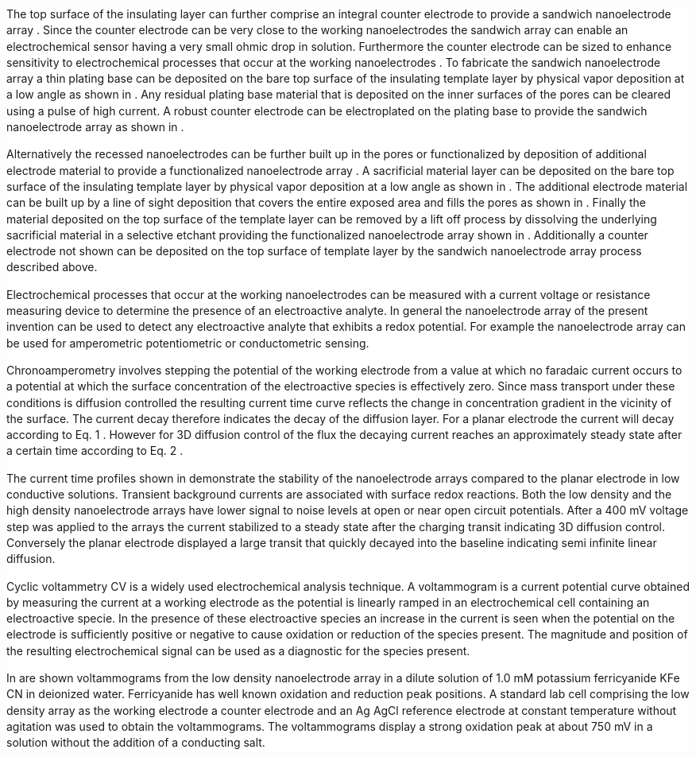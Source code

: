 The top surface of the insulating layer can further comprise an integral counter electrode to provide a sandwich nanoelectrode array . Since the counter electrode can be very close to the working nanoelectrodes the sandwich array can enable an electrochemical sensor having a very small ohmic drop in solution. Furthermore the counter electrode can be sized to enhance sensitivity to electrochemical processes that occur at the working nanoelectrodes . To fabricate the sandwich nanoelectrode array a thin plating base can be deposited on the bare top surface of the insulating template layer by physical vapor deposition at a low angle as shown in . Any residual plating base material that is deposited on the inner surfaces of the pores can be cleared using a pulse of high current. A robust counter electrode can be electroplated on the plating base to provide the sandwich nanoelectrode array as shown in .

Alternatively the recessed nanoelectrodes can be further built up in the pores or functionalized by deposition of additional electrode material to provide a functionalized nanoelectrode array . A sacrificial material layer can be deposited on the bare top surface of the insulating template layer by physical vapor deposition at a low angle as shown in . The additional electrode material can be built up by a line of sight deposition that covers the entire exposed area and fills the pores as shown in . Finally the material deposited on the top surface of the template layer can be removed by a lift off process by dissolving the underlying sacrificial material in a selective etchant providing the functionalized nanoelectrode array shown in . Additionally a counter electrode not shown can be deposited on the top surface of template layer by the sandwich nanoelectrode array process described above.

Electrochemical processes that occur at the working nanoelectrodes can be measured with a current voltage or resistance measuring device to determine the presence of an electroactive analyte. In general the nanoelectrode array of the present invention can be used to detect any electroactive analyte that exhibits a redox potential. For example the nanoelectrode array can be used for amperometric potentiometric or conductometric sensing.

Chronoamperometry involves stepping the potential of the working electrode from a value at which no faradaic current occurs to a potential at which the surface concentration of the electroactive species is effectively zero. Since mass transport under these conditions is diffusion controlled the resulting current time curve reflects the change in concentration gradient in the vicinity of the surface. The current decay therefore indicates the decay of the diffusion layer. For a planar electrode the current will decay according to Eq. 1 . However for 3D diffusion control of the flux the decaying current reaches an approximately steady state after a certain time according to Eq. 2 .

The current time profiles shown in demonstrate the stability of the nanoelectrode arrays compared to the planar electrode in low conductive solutions. Transient background currents are associated with surface redox reactions. Both the low density and the high density nanoelectrode arrays have lower signal to noise levels at open or near open circuit potentials. After a 400 mV voltage step was applied to the arrays the current stabilized to a steady state after the charging transit indicating 3D diffusion control. Conversely the planar electrode displayed a large transit that quickly decayed into the baseline indicating semi infinite linear diffusion.

Cyclic voltammetry CV is a widely used electrochemical analysis technique. A voltammogram is a current potential curve obtained by measuring the current at a working electrode as the potential is linearly ramped in an electrochemical cell containing an electroactive specie. In the presence of these electroactive species an increase in the current is seen when the potential on the electrode is sufficiently positive or negative to cause oxidation or reduction of the species present. The magnitude and position of the resulting electrochemical signal can be used as a diagnostic for the species present.

In are shown voltammograms from the low density nanoelectrode array in a dilute solution of 1.0 mM potassium ferricyanide KFe CN in deionized water. Ferricyanide has well known oxidation and reduction peak positions. A standard lab cell comprising the low density array as the working electrode a counter electrode and an Ag AgCl reference electrode at constant temperature without agitation was used to obtain the voltammograms. The voltammograms display a strong oxidation peak at about 750 mV in a solution without the addition of a conducting salt.
